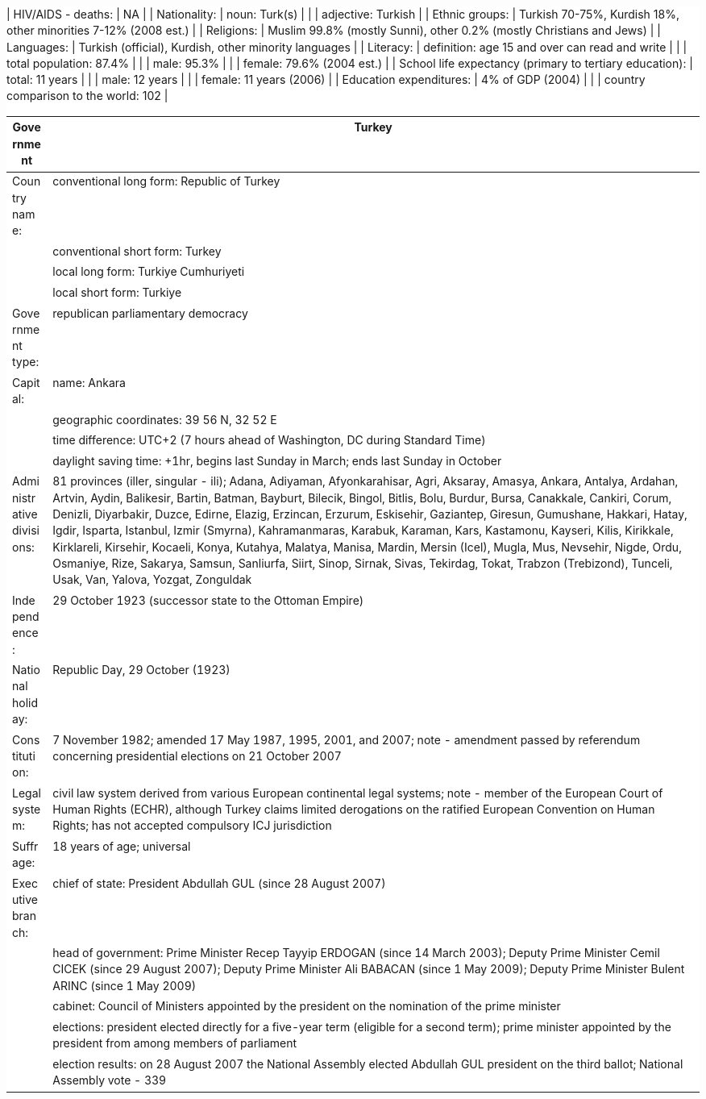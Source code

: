 | HIV/AIDS - deaths: | NA |
| Nationality: | noun: Turk(s) |
| | adjective: Turkish |
| Ethnic groups: | Turkish 70-75%, Kurdish 18%, other minorities 7-12% (2008 est.) |
| Religions: | Muslim 99.8% (mostly Sunni), other 0.2% (mostly Christians and Jews) |
| Languages: | Turkish (official), Kurdish, other minority languages |
| Literacy: | definition: age 15 and over can read and write |
| | total population: 87.4% |
| | male: 95.3% |
| | female: 79.6% (2004 est.) |
| School life expectancy (primary to tertiary education): | total: 11 years |
| | male: 12 years |
| | female: 11 years (2006) |
| Education expenditures: | 4% of GDP (2004) |
| | country comparison to the world: 102 |


| Government | Turkey |
| --- | --- |
| Country name: | conventional long form: Republic of Turkey |
| | conventional short form: Turkey |
| | local long form: Turkiye Cumhuriyeti |
| | local short form: Turkiye |
| Government type: | republican parliamentary democracy |
| Capital: | name: Ankara |
| | geographic coordinates: 39 56 N, 32 52 E |
| | time difference: UTC+2 (7 hours ahead of Washington, DC during Standard Time) |
| | daylight saving time: +1hr, begins last Sunday in March; ends last Sunday in October |
| Administrative divisions: | 81 provinces (iller, singular - ili); Adana, Adiyaman, Afyonkarahisar, Agri, Aksaray, Amasya, Ankara, Antalya, Ardahan, Artvin, Aydin, Balikesir, Bartin, Batman, Bayburt, Bilecik, Bingol, Bitlis, Bolu, Burdur, Bursa, Canakkale, Cankiri, Corum, Denizli, Diyarbakir, Duzce, Edirne, Elazig, Erzincan, Erzurum, Eskisehir, Gaziantep, Giresun, Gumushane, Hakkari, Hatay, Igdir, Isparta, Istanbul, Izmir (Smyrna), Kahramanmaras, Karabuk, Karaman, Kars, Kastamonu, Kayseri, Kilis, Kirikkale, Kirklareli, Kirsehir, Kocaeli, Konya, Kutahya, Malatya, Manisa, Mardin, Mersin (Icel), Mugla, Mus, Nevsehir, Nigde, Ordu, Osmaniye, Rize, Sakarya, Samsun, Sanliurfa, Siirt, Sinop, Sirnak, Sivas, Tekirdag, Tokat, Trabzon (Trebizond), Tunceli, Usak, Van, Yalova, Yozgat, Zonguldak |
| Independence: | 29 October 1923 (successor state to the Ottoman Empire) |
| National holiday: | Republic Day, 29 October (1923) |
| Constitution: | 7 November 1982; amended 17 May 1987, 1995, 2001, and 2007; note - amendment passed by referendum concerning presidential elections on 21 October 2007 |
| Legal system: | civil law system derived from various European continental legal systems; note - member of the European Court of Human Rights (ECHR), although Turkey claims limited derogations on the ratified European Convention on Human Rights; has not accepted compulsory ICJ jurisdiction |
| Suffrage: | 18 years of age; universal |
| Executive branch: | chief of state: President Abdullah GUL (since 28 August 2007) |
| | head of government: Prime Minister Recep Tayyip ERDOGAN (since 14 March 2003); Deputy Prime Minister Cemil CICEK (since 29 August 2007); Deputy Prime Minister Ali BABACAN (since 1 May 2009); Deputy Prime Minister Bulent ARINC (since 1 May 2009) |
| | cabinet: Council of Ministers appointed by the president on the nomination of the prime minister |
| | elections: president elected directly for a five-year term (eligible for a second term); prime minister appointed by the president from among members of parliament |
| | election results: on 28 August 2007 the National Assembly elected Abdullah GUL president on the third ballot; National Assembly vote - 339 |